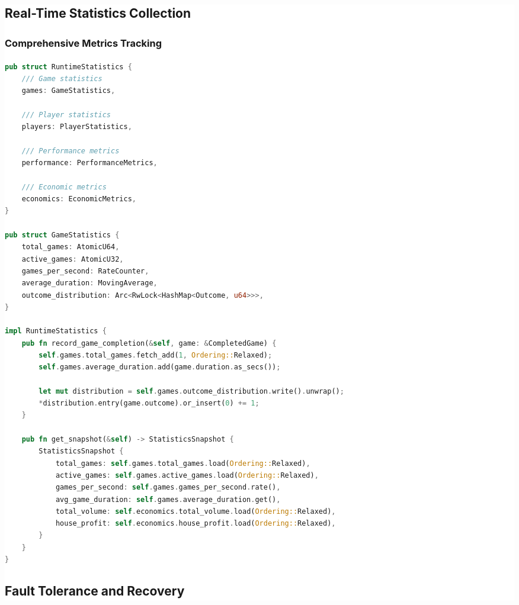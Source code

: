 ## Real-Time Statistics Collection

### Comprehensive Metrics Tracking

```rust
pub struct RuntimeStatistics {
    /// Game statistics
    games: GameStatistics,
    
    /// Player statistics
    players: PlayerStatistics,
    
    /// Performance metrics
    performance: PerformanceMetrics,
    
    /// Economic metrics
    economics: EconomicMetrics,
}

pub struct GameStatistics {
    total_games: AtomicU64,
    active_games: AtomicU32,
    games_per_second: RateCounter,
    average_duration: MovingAverage,
    outcome_distribution: Arc<RwLock<HashMap<Outcome, u64>>>,
}

impl RuntimeStatistics {
    pub fn record_game_completion(&self, game: &CompletedGame) {
        self.games.total_games.fetch_add(1, Ordering::Relaxed);
        self.games.average_duration.add(game.duration.as_secs());
        
        let mut distribution = self.games.outcome_distribution.write().unwrap();
        *distribution.entry(game.outcome).or_insert(0) += 1;
    }
    
    pub fn get_snapshot(&self) -> StatisticsSnapshot {
        StatisticsSnapshot {
            total_games: self.games.total_games.load(Ordering::Relaxed),
            active_games: self.games.active_games.load(Ordering::Relaxed),
            games_per_second: self.games.games_per_second.rate(),
            avg_game_duration: self.games.average_duration.get(),
            total_volume: self.economics.total_volume.load(Ordering::Relaxed),
            house_profit: self.economics.house_profit.load(Ordering::Relaxed),
        }
    }
}
```

## Fault Tolerance and Recovery

